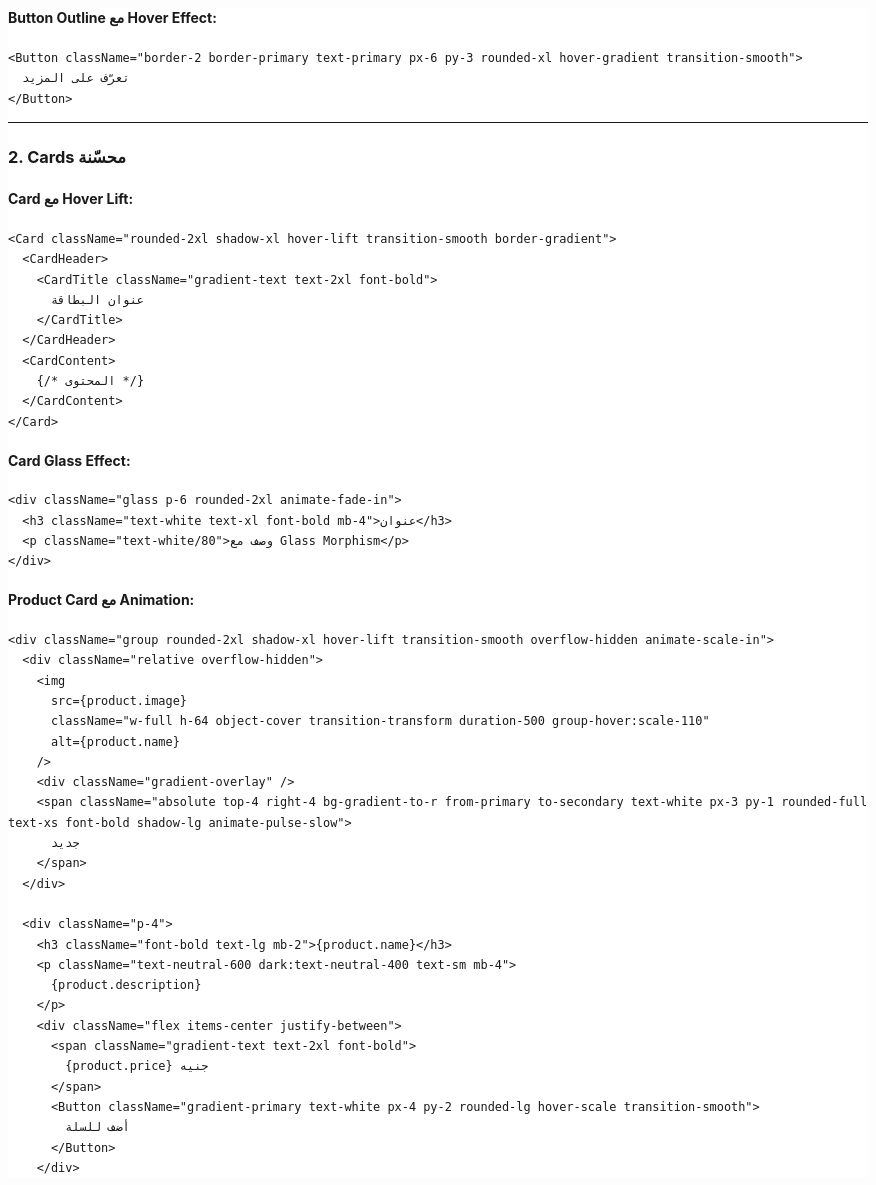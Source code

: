 #### Button Outline مع Hover Effect:
```tsx
<Button className="border-2 border-primary text-primary px-6 py-3 rounded-xl hover-gradient transition-smooth">
  تعرّف على المزيد
</Button>
```

---

### 2. **Cards محسّنة**

#### Card مع Hover Lift:
```tsx
<Card className="rounded-2xl shadow-xl hover-lift transition-smooth border-gradient">
  <CardHeader>
    <CardTitle className="gradient-text text-2xl font-bold">
      عنوان البطاقة
    </CardTitle>
  </CardHeader>
  <CardContent>
    {/* المحتوى */}
  </CardContent>
</Card>
```

#### Card Glass Effect:
```tsx
<div className="glass p-6 rounded-2xl animate-fade-in">
  <h3 className="text-white text-xl font-bold mb-4">عنوان</h3>
  <p className="text-white/80">وصف مع Glass Morphism</p>
</div>
```

#### Product Card مع Animation:
```tsx
<div className="group rounded-2xl shadow-xl hover-lift transition-smooth overflow-hidden animate-scale-in">
  <div className="relative overflow-hidden">
    <img 
      src={product.image} 
      className="w-full h-64 object-cover transition-transform duration-500 group-hover:scale-110"
      alt={product.name}
    />
    <div className="gradient-overlay" />
    <span className="absolute top-4 right-4 bg-gradient-to-r from-primary to-secondary text-white px-3 py-1 rounded-full text-xs font-bold shadow-lg animate-pulse-slow">
      جديد
    </span>
  </div>
  
  <div className="p-4">
    <h3 className="font-bold text-lg mb-2">{product.name}</h3>
    <p className="text-neutral-600 dark:text-neutral-400 text-sm mb-4">
      {product.description}
    </p>
    <div className="flex items-center justify-between">
      <span className="gradient-text text-2xl font-bold">
        {product.price} جنيه
      </span>
      <Button className="gradient-primary text-white px-4 py-2 rounded-lg hover-scale transition-smooth">
        أضف للسلة
      </Button>
    </div>
```